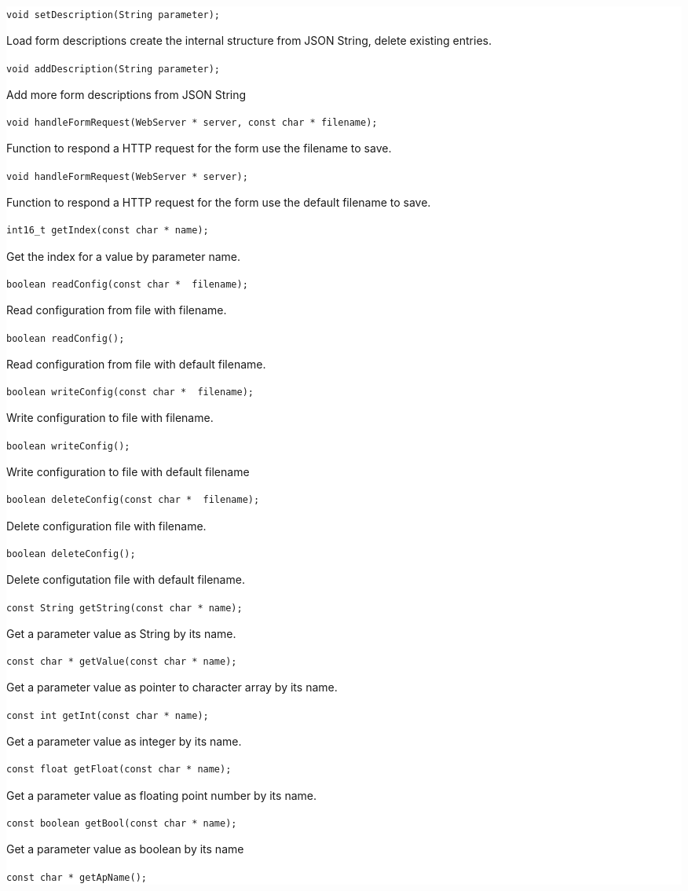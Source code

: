`void setDescription(String parameter);`

Load form descriptions create the internal structure from JSON String, delete existing entries.

`void addDescription(String parameter);`

Add more form descriptions from JSON String

`void handleFormRequest(WebServer * server, const char * filename);`

Function to respond a HTTP request for the form use the filename to save.

`void handleFormRequest(WebServer * server);`

Function to respond a HTTP request for the form use the default filename to save.

`int16_t getIndex(const char * name);`

Get the index for a value by parameter name.

`boolean readConfig(const char *  filename);`

Read configuration from file with filename.

`boolean readConfig();`

Read configuration from file with default filename.

`boolean writeConfig(const char *  filename);`

Write configuration to file with filename.

`boolean writeConfig();`

Write configuration to file with default filename

`boolean deleteConfig(const char *  filename);`

Delete configuration  file with filename.

`boolean deleteConfig();`

Delete configutation file with default filename.

`const String getString(const char * name);`

Get a parameter value as String by its name.

`const char * getValue(const char * name);`

Get a parameter value as pointer to character array by its name.

`const int getInt(const char * name);`

Get a parameter value as integer by its name.

`const float getFloat(const char * name);`

Get a parameter value as floating point number by its name.

`const boolean getBool(const char * name);`

Get a parameter value as boolean by its name

`const char * getApName();`
